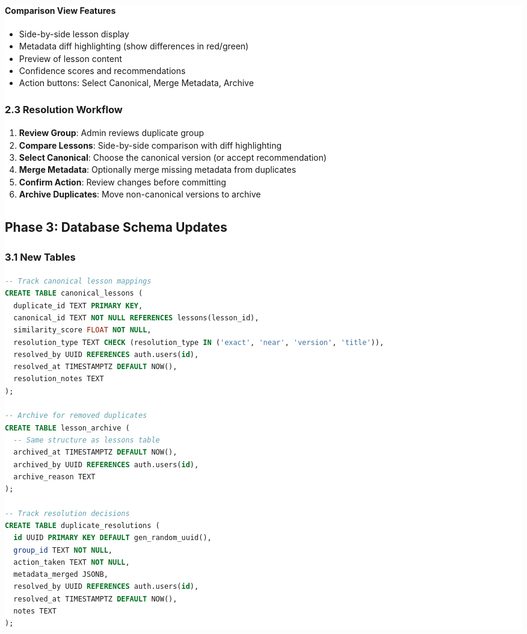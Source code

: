 #### Comparison View Features
- Side-by-side lesson display
- Metadata diff highlighting (show differences in red/green)
- Preview of lesson content
- Confidence scores and recommendations
- Action buttons: Select Canonical, Merge Metadata, Archive

### 2.3 Resolution Workflow

1. **Review Group**: Admin reviews duplicate group
2. **Compare Lessons**: Side-by-side comparison with diff highlighting
3. **Select Canonical**: Choose the canonical version (or accept recommendation)
4. **Merge Metadata**: Optionally merge missing metadata from duplicates
5. **Confirm Action**: Review changes before committing
6. **Archive Duplicates**: Move non-canonical versions to archive

## Phase 3: Database Schema Updates

### 3.1 New Tables

```sql
-- Track canonical lesson mappings
CREATE TABLE canonical_lessons (
  duplicate_id TEXT PRIMARY KEY,
  canonical_id TEXT NOT NULL REFERENCES lessons(lesson_id),
  similarity_score FLOAT NOT NULL,
  resolution_type TEXT CHECK (resolution_type IN ('exact', 'near', 'version', 'title')),
  resolved_by UUID REFERENCES auth.users(id),
  resolved_at TIMESTAMPTZ DEFAULT NOW(),
  resolution_notes TEXT
);

-- Archive for removed duplicates
CREATE TABLE lesson_archive (
  -- Same structure as lessons table
  archived_at TIMESTAMPTZ DEFAULT NOW(),
  archived_by UUID REFERENCES auth.users(id),
  archive_reason TEXT
);

-- Track resolution decisions
CREATE TABLE duplicate_resolutions (
  id UUID PRIMARY KEY DEFAULT gen_random_uuid(),
  group_id TEXT NOT NULL,
  action_taken TEXT NOT NULL,
  metadata_merged JSONB,
  resolved_by UUID REFERENCES auth.users(id),
  resolved_at TIMESTAMPTZ DEFAULT NOW(),
  notes TEXT
);
```
